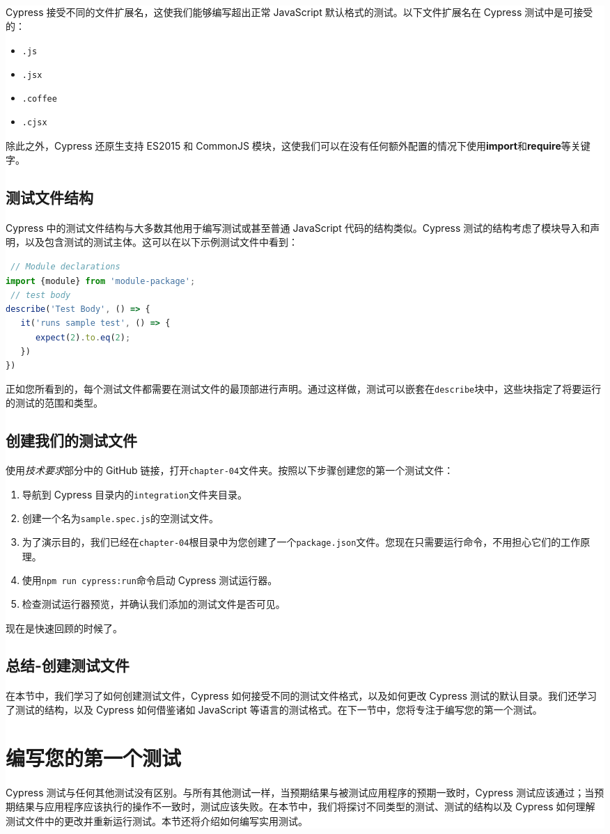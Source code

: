 Cypress 接受不同的文件扩展名，这使我们能够编写超出正常 JavaScript 默认格式的测试。以下文件扩展名在 Cypress 测试中是可接受的：

+   `.js`

+   `.jsx`

+   `.coffee`

+   `.cjsx`

除此之外，Cypress 还原生支持 ES2015 和 CommonJS 模块，这使我们可以在没有任何额外配置的情况下使用**import**和**require**等关键字。

## 测试文件结构

Cypress 中的测试文件结构与大多数其他用于编写测试或甚至普通 JavaScript 代码的结构类似。Cypress 测试的结构考虑了模块导入和声明，以及包含测试的测试主体。这可以在以下示例测试文件中看到：

```js
 // Module declarations
import {module} from 'module-package';
 // test body
describe('Test Body', () => {
   it('runs sample test', () => {
      expect(2).to.eq(2);
   })
})
```

正如您所看到的，每个测试文件都需要在测试文件的最顶部进行声明。通过这样做，测试可以嵌套在`describe`块中，这些块指定了将要运行的测试的范围和类型。

## 创建我们的测试文件

使用*技术要求*部分中的 GitHub 链接，打开`chapter-04`文件夹。按照以下步骤创建您的第一个测试文件：

1.  导航到 Cypress 目录内的`integration`文件夹目录。

1.  创建一个名为`sample.spec.js`的空测试文件。

1.  为了演示目的，我们已经在`chapter-04`根目录中为您创建了一个`package.json`文件。您现在只需要运行命令，不用担心它们的工作原理。

1.  使用`npm run cypress:run`命令启动 Cypress 测试运行器。

1.  检查测试运行器预览，并确认我们添加的测试文件是否可见。

现在是快速回顾的时候了。

## 总结-创建测试文件

在本节中，我们学习了如何创建测试文件，Cypress 如何接受不同的测试文件格式，以及如何更改 Cypress 测试的默认目录。我们还学习了测试的结构，以及 Cypress 如何借鉴诸如 JavaScript 等语言的测试格式。在下一节中，您将专注于编写您的第一个测试。

# 编写您的第一个测试

Cypress 测试与任何其他测试没有区别。与所有其他测试一样，当预期结果与被测试应用程序的预期一致时，Cypress 测试应该通过；当预期结果与应用程序应该执行的操作不一致时，测试应该失败。在本节中，我们将探讨不同类型的测试、测试的结构以及 Cypress 如何理解测试文件中的更改并重新运行测试。本节还将介绍如何编写实用测试。
